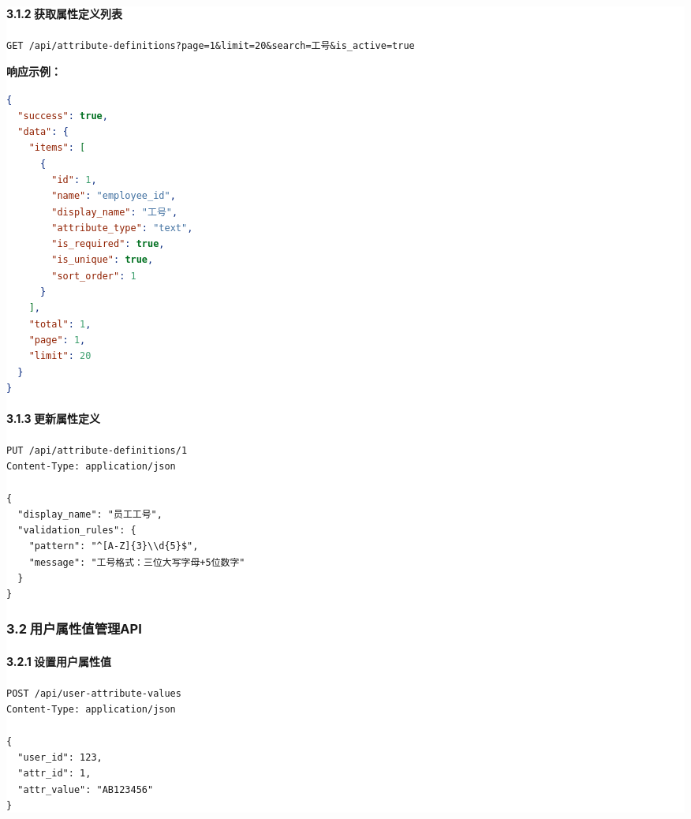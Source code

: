 #### 3.1.2 获取属性定义列表
```http
GET /api/attribute-definitions?page=1&limit=20&search=工号&is_active=true
```

**响应示例：**
```json
{
  "success": true,
  "data": {
    "items": [
      {
        "id": 1,
        "name": "employee_id",
        "display_name": "工号",
        "attribute_type": "text",
        "is_required": true,
        "is_unique": true,
        "sort_order": 1
      }
    ],
    "total": 1,
    "page": 1,
    "limit": 20
  }
}
```

#### 3.1.3 更新属性定义
```http
PUT /api/attribute-definitions/1
Content-Type: application/json

{
  "display_name": "员工工号",
  "validation_rules": {
    "pattern": "^[A-Z]{3}\\d{5}$",
    "message": "工号格式：三位大写字母+5位数字"
  }
}
```

### 3.2 用户属性值管理API

#### 3.2.1 设置用户属性值
```http
POST /api/user-attribute-values
Content-Type: application/json

{
  "user_id": 123,
  "attr_id": 1,
  "attr_value": "AB123456"
}
```
